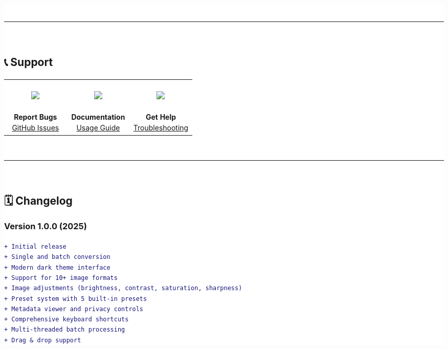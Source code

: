</table>

<br>

---

<br>

## 📞 Support

<table>
<tr>
<td align="center" width="33%">
<br>
<img src="https://img.icons8.com/fluency/96/000000/bug.png" width="48"/>
<br><br>
<strong>Report Bugs</strong>
<br>
<a href="https://github.com/yourusername/image-converter-pro/issues">GitHub Issues</a>
</td>
<td align="center" width="33%">
<br>
<img src="https://img.icons8.com/fluency/96/000000/book.png" width="48"/>
<br><br>
<strong>Documentation</strong>
<br>
<a href="#-usage">Usage Guide</a>
</td>
<td align="center" width="33%">
<br>
<img src="https://img.icons8.com/fluency/96/000000/help.png" width="48"/>
<br><br>
<strong>Get Help</strong>
<br>
<a href="#-troubleshooting">Troubleshooting</a>
</td>
</tr>
</table>

<br>

---

<br>

## 🗓️ Changelog

### Version 1.0.0 (2025)

```diff
+ Initial release
+ Single and batch conversion
+ Modern dark theme interface
+ Support for 10+ image formats
+ Image adjustments (brightness, contrast, saturation, sharpness)
+ Preset system with 5 built-in presets
+ Metadata viewer and privacy controls
+ Comprehensive keyboard shortcuts
+ Multi-threaded batch processing
+ Drag & drop support
```
